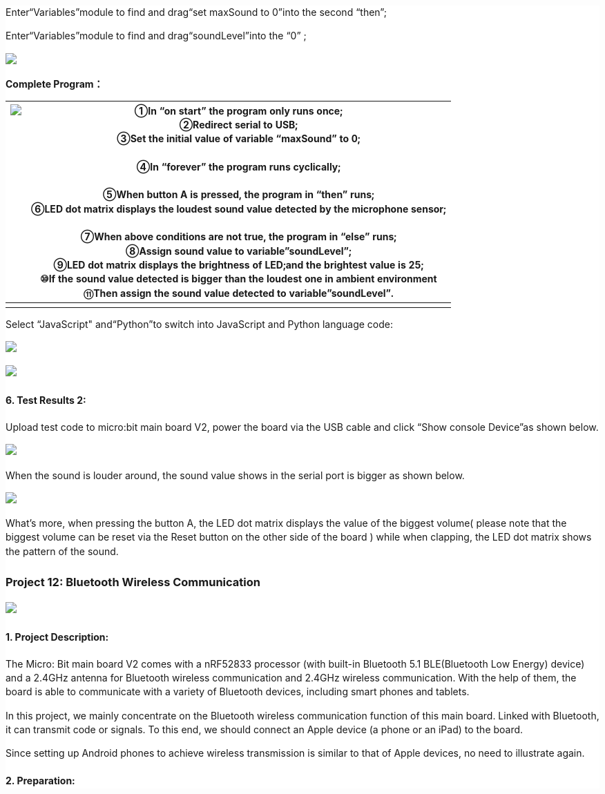 Enter“Variables”module to find and drag“set maxSound to 0”into the second “then”;

Enter“Variables”module to find and drag“soundLevel”into the “0” ;

![](media/d62369e61dcc9dba69b80c93b1c7c7e8.png)

**Complete Program：**

| ![](media/c42455108c20d4ae51546957ab4198bb.png) | ①In “on start” the program only runs once;<br />②Redirect serial to USB;<br />③Set the initial value of variable “maxSound” to 0;<br /><br />④In “forever” the program runs cyclically;<br /><br />⑤When button A is pressed, the program in “then” runs;<br />⑥LED dot matrix displays the loudest sound value detected by the microphone sensor;<br /><br />⑦When above conditions are not true, the program in “else” runs;<br />⑧Assign sound value to variable”soundLevel”;<br />⑨LED dot matrix displays the brightness of LED;and the brightest value is 25;<br />⑩If the sound value detected is bigger than the loudest one in ambient environment <br />⑪Then assign the sound value detected to variable”soundLevel”. |
| ----------------------------------------------- | ------------------------------------------------------------ |
|                                                 |                                                              |

Select “JavaScript" and“Python”to switch into JavaScript and Python language code:

![](media/4e327f5f9ed716e6cf27cccba674f1c3.png)

![](media/e4adb50417583440e2620c1bb50528e1.png)

#### 6. Test Results 2: 

Upload test code to micro:bit main board V2, power the board via the USB cable and click “Show console Device”as shown below.

![](media/e22507af4953df977269bbdb2463d69e.png)

When the sound is louder around, the sound value shows in the serial port is bigger as shown below.

![](media/50b81518d9f7925b0c20476ab1f64185.png)

What’s more, when pressing the button A, the LED dot matrix displays the value of the biggest volume( please note that the biggest volume can be reset via the Reset button on the other side of the board ) while when clapping, the LED dot matrix shows the pattern of the sound.



### Project 12: Bluetooth Wireless Communication

![](media/55b2424d88ba1ba8a711c49418ca8dc6.png)

#### 1. Project Description: 

The Micro: Bit main board V2 comes with a nRF52833 processor (with built-in Bluetooth 5.1 BLE(Bluetooth Low Energy) device) and a 2.4GHz antenna for Bluetooth wireless communication and 2.4GHz wireless communication. With the help of them, the board is able to communicate with a variety of Bluetooth devices, including smart phones and tablets.

In this project, we mainly concentrate on the Bluetooth wireless communication function of this main board. Linked with Bluetooth, it can transmit code or signals. To this end, we should connect an Apple device (a phone or an iPad) to the board.

Since setting up Android phones to achieve wireless transmission is similar to that of Apple devices, no need to illustrate again.

#### 2. Preparation: 

